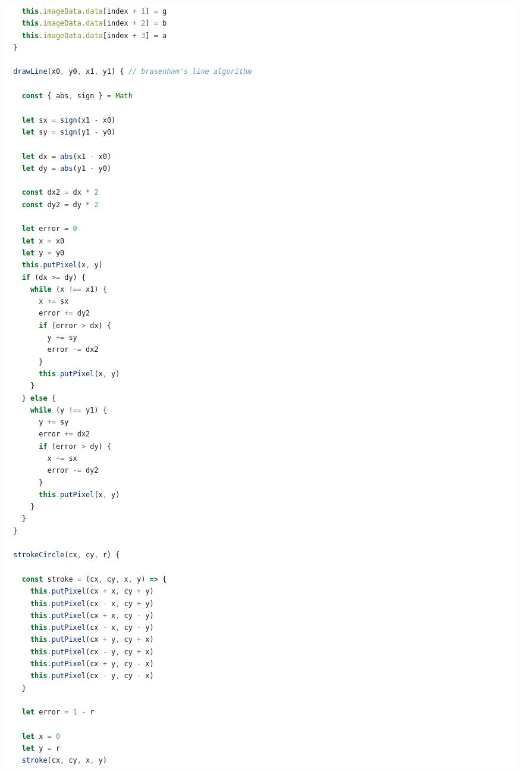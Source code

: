 ```javascript
    this.imageData.data[index + 1] = g
    this.imageData.data[index + 2] = b
    this.imageData.data[index + 3] = a
  }

  drawLine(x0, y0, x1, y1) { // brasenham's line algorithm

    const { abs, sign } = Math

    let sx = sign(x1 - x0)
    let sy = sign(y1 - y0)

    let dx = abs(x1 - x0)
    let dy = abs(y1 - y0)

    const dx2 = dx * 2
    const dy2 = dy * 2

    let error = 0
    let x = x0
    let y = y0
    this.putPixel(x, y)
    if (dx >= dy) {
      while (x !== x1) {
        x += sx
        error += dy2
        if (error > dx) {
          y += sy
          error -= dx2
        }
        this.putPixel(x, y)
      }
    } else {
      while (y !== y1) {
        y += sy
        error += dx2
        if (error > dy) {
          x += sx
          error -= dy2
        }
        this.putPixel(x, y)
      }
    }
  }

  strokeCircle(cx, cy, r) {

    const stroke = (cx, cy, x, y) => {
      this.putPixel(cx + x, cy + y)
      this.putPixel(cx - x, cy + y)
      this.putPixel(cx + x, cy - y)
      this.putPixel(cx - x, cy - y)
      this.putPixel(cx + y, cy + x)
      this.putPixel(cx - y, cy + x)
      this.putPixel(cx + y, cy - x)
      this.putPixel(cx - y, cy - x)
    }

    let error = 1 - r

    let x = 0
    let y = r
    stroke(cx, cy, x, y)
```